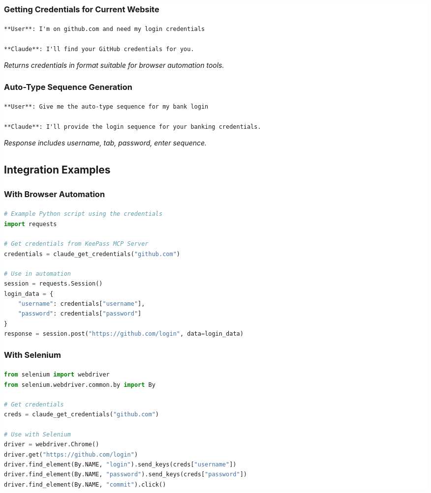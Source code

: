 ### Getting Credentials for Current Website

```markdown
**User**: I'm on github.com and need my login credentials

**Claude**: I'll find your GitHub credentials for you.
```

*Returns credentials in format suitable for browser automation tools.*

### Auto-Type Sequence Generation

```markdown
**User**: Give me the auto-type sequence for my bank login

**Claude**: I'll provide the login sequence for your banking credentials.
```

*Response includes username, tab, password, enter sequence.*

## Integration Examples

### With Browser Automation

```python
# Example Python script using the credentials
import requests

# Get credentials from KeePass MCP Server
credentials = claude_get_credentials("github.com")

# Use in automation
session = requests.Session()
login_data = {
    "username": credentials["username"],
    "password": credentials["password"]
}
response = session.post("https://github.com/login", data=login_data)
```

### With Selenium

```python
from selenium import webdriver
from selenium.webdriver.common.by import By

# Get credentials
creds = claude_get_credentials("github.com")

# Use with Selenium
driver = webdriver.Chrome()
driver.get("https://github.com/login")
driver.find_element(By.NAME, "login").send_keys(creds["username"])
driver.find_element(By.NAME, "password").send_keys(creds["password"])
driver.find_element(By.NAME, "commit").click()
```
